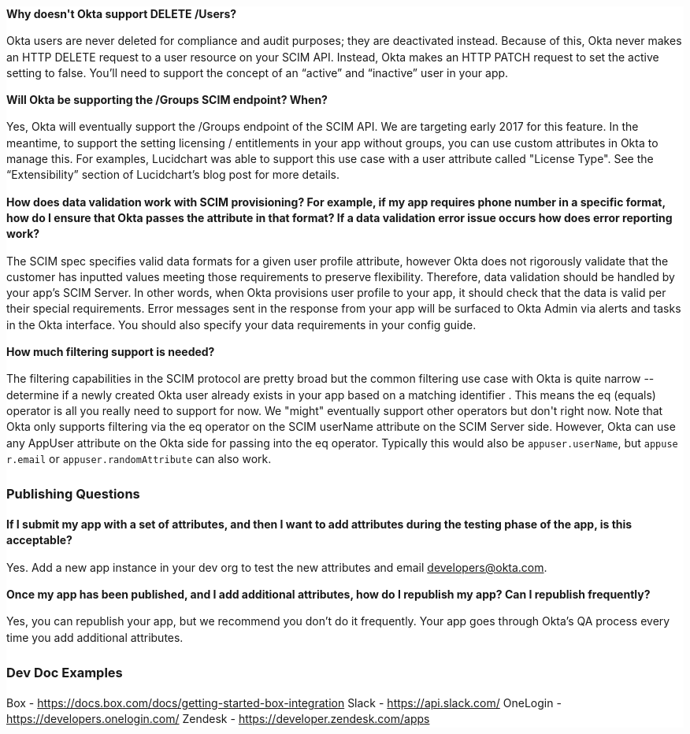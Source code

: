 **Why doesn't Okta support DELETE /Users?**

Okta users are never deleted for compliance and audit purposes; they are deactivated instead. Because of this, Okta never makes an HTTP DELETE request to a user resource on your SCIM API. Instead, Okta makes an HTTP PATCH request to set the active setting to false. You’ll need to support the concept of an “active” and “inactive” user in your app.

**Will Okta be supporting the /Groups SCIM endpoint? When?**

Yes, Okta will eventually support the /Groups endpoint of the SCIM API. We are targeting early 2017 for this feature. In the meantime, to support the setting licensing / entitlements in your app without groups, you can use custom attributes in Okta to manage this. For examples, Lucidchart was able to support this use case with a user attribute called "License Type". See the “Extensibility” section of Lucidchart’s blog post for more details.

**How does data validation work with SCIM provisioning? For example, if my app requires phone number in a specific format, how do I ensure that Okta passes the attribute in that format? If a data validation error issue occurs how does error reporting work?**

The SCIM spec specifies valid data formats for a given user profile attribute, however Okta does not rigorously validate that the customer has inputted values meeting those requirements to preserve flexibility.
Therefore, data validation should be handled by your app’s SCIM Server. In other words, when Okta provisions user profile to your app, it should check that the data is valid per their special requirements. Error messages sent in the response from your app will be surfaced to Okta Admin via alerts and tasks in the Okta interface. You should also specify your data requirements in your config guide.

**How much filtering support is needed?**

The filtering capabilities in the SCIM protocol are pretty broad but the common filtering use case with Okta is quite narrow -- determine if a newly created Okta user already exists in your app based on a matching identifier . This means the eq (equals) operator is all you really need to support for now. We "might" eventually support other operators but don't right now. 
Note that Okta only supports filtering via the eq operator on the SCIM userName attribute on the SCIM Server side. However, Okta can use any AppUser attribute on the Okta side for passing into the eq operator. Typically this would also be `appuser.userName`, but `appuser.email` or `appuser.randomAttribute` can also work.

### Publishing Questions

**If I submit my app with a set of attributes, and then I want to add attributes during the testing phase of the app, is this acceptable?**

Yes. Add a new app instance in your dev org to test the new attributes and email <developers@okta.com>.

**Once my app has been published, and I add additional attributes, how do I republish my app? Can I republish frequently?**

Yes, you can republish your app, but we recommend you don’t do it frequently. Your app goes through Okta’s QA process every time you add additional attributes.

### Dev Doc Examples

Box - https://docs.box.com/docs/getting-started-box-integration
Slack - https://api.slack.com/
OneLogin - https://developers.onelogin.com/
Zendesk - https://developer.zendesk.com/apps
